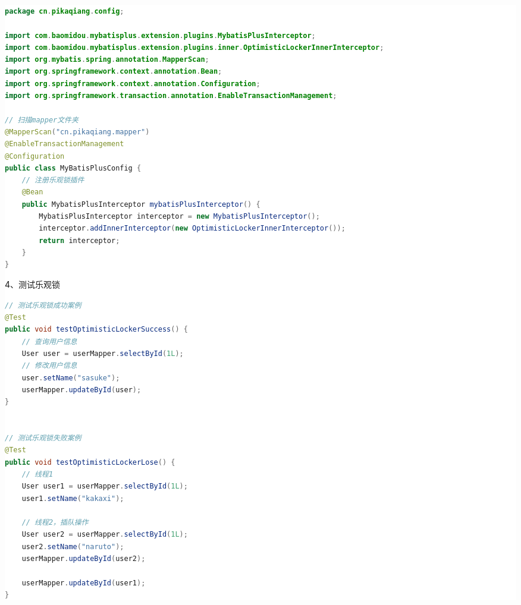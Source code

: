 ```java
package cn.pikaqiang.config;

import com.baomidou.mybatisplus.extension.plugins.MybatisPlusInterceptor;
import com.baomidou.mybatisplus.extension.plugins.inner.OptimisticLockerInnerInterceptor;
import org.mybatis.spring.annotation.MapperScan;
import org.springframework.context.annotation.Bean;
import org.springframework.context.annotation.Configuration;
import org.springframework.transaction.annotation.EnableTransactionManagement;

// 扫描mapper文件夹
@MapperScan("cn.pikaqiang.mapper")
@EnableTransactionManagement
@Configuration
public class MyBatisPlusConfig {
    // 注册乐观锁插件
    @Bean
    public MybatisPlusInterceptor mybatisPlusInterceptor() {
        MybatisPlusInterceptor interceptor = new MybatisPlusInterceptor();
        interceptor.addInnerInterceptor(new OptimisticLockerInnerInterceptor());
        return interceptor;
    }
}
```

4、测试乐观锁

```java
// 测试乐观锁成功案例
@Test
public void testOptimisticLockerSuccess() {
    // 查询用户信息
    User user = userMapper.selectById(1L);
    // 修改用户信息
    user.setName("sasuke");
    userMapper.updateById(user);
}


// 测试乐观锁失败案例
@Test
public void testOptimisticLockerLose() {
    // 线程1
    User user1 = userMapper.selectById(1L);
    user1.setName("kakaxi");

    // 线程2，插队操作
    User user2 = userMapper.selectById(1L);
    user2.setName("naruto");
    userMapper.updateById(user2);

    userMapper.updateById(user1);
}
```

